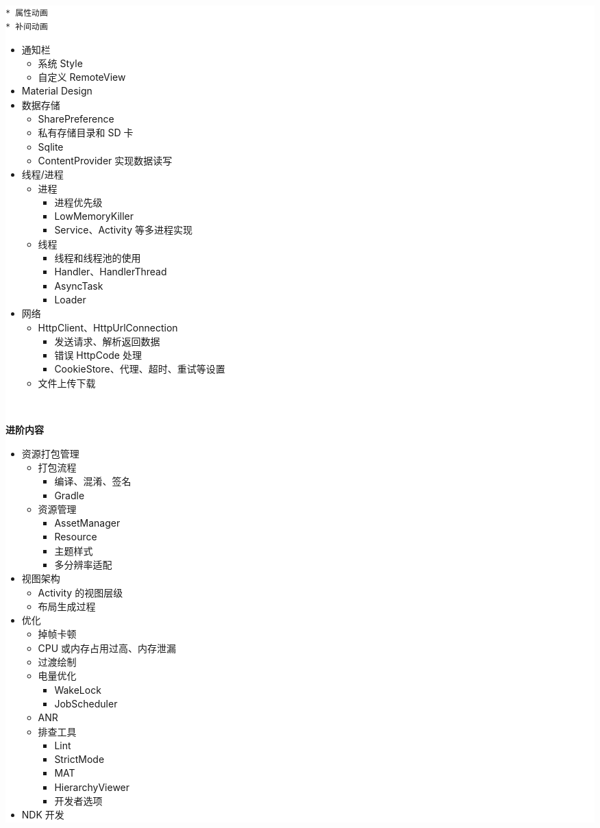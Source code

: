     * 属性动画
    * 补间动画
  * 通知栏
    * 系统 Style
    * 自定义 RemoteView
  * Material Design
* 数据存储
  * SharePreference
  * 私有存储目录和 SD 卡
  * Sqlite
  * ContentProvider 实现数据读写
* 线程/进程
  * 进程
    * 进程优先级
    * LowMemoryKiller
    * Service、Activity 等多进程实现
  * 线程
    * 线程和线程池的使用
    * Handler、HandlerThread
    * AsyncTask
    * Loader
* 网络
  * HttpClient、HttpUrlConnection
    * 发送请求、解析返回数据
    * 错误 HttpCode 处理
    * CookieStore、代理、超时、重试等设置
  * 文件上传下载

<br/>


**进阶内容**
* 资源打包管理
  * 打包流程
    * 编译、混淆、签名
    * Gradle
  * 资源管理
    * AssetManager
    * Resource
    * 主题样式
    * 多分辨率适配
* 视图架构
  * Activity 的视图层级
  * 布局生成过程
* 优化
  * 掉帧卡顿
  * CPU 或内存占用过高、内存泄漏
  * 过渡绘制
  * 电量优化
    * WakeLock
    * JobScheduler
  * ANR
  * 排查工具
    * Lint
    * StrictMode
    * MAT
    * HierarchyViewer
    * 开发者选项
* NDK 开发
